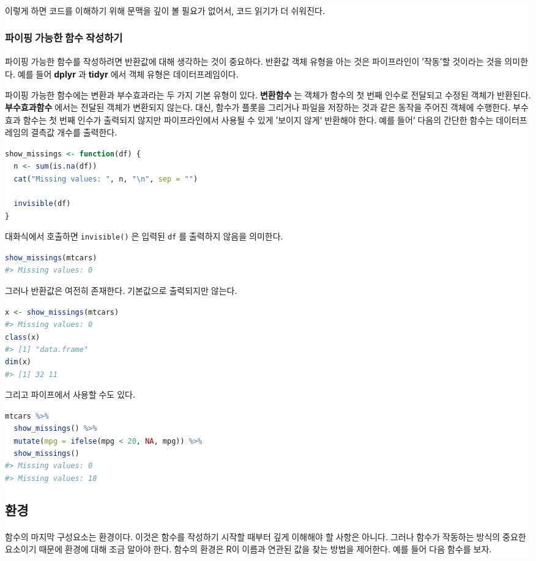 이렇게 하면 코드를 이해하기 위해 문맥을 깊이 볼 필요가 없어서, 코드 읽기가 더 쉬워진다. 

### 파이핑 가능한 함수 작성하기

파이핑 가능한 함수를 작성하려면 반환값에 대해 생각하는 것이 중요하다. 반환값 객체 유형을 아는 것은 파이프라인이 ’작동’할 것이라는 것을 의미한다. 예를 들어 **dplyr** 과 **tidyr** 에서 객체 유형은 데이터프레임이다. 

파이핑 가능한 함수에는 변환과 부수효과라는 두 가지 기본 유형이 있다. **변환함수** 는 객체가 함수의 첫 번째 인수로 전달되고 수정된 객체가 반환된다. **부수효과함수** 에서는 전달된 객체가 변환되지 않는다. 대신, 함수가 플롯을 그리거나 파일을 저장하는 것과 같은 동작을 주어진 객체에 수행한다. 부수효과 함수는 첫 번째 인수가 출력되지 않지만 파이프라인에서 사용될 수 있게 ’보이지 않게‘ 반환해야 한다. 예를 들어‘ 다음의 간단한 함수는 데이터프레임의 결측값 개수를 출력한다.  


```r
show_missings <- function(df) {
  n <- sum(is.na(df))
  cat("Missing values: ", n, "\n", sep = "")
  
  invisible(df)
}
```

대화식에서 호출하면 `invisible()` 은 입력된 `df` 를 출력하지 않음을 의미한다. 


```r
show_missings(mtcars)
#> Missing values: 0
```

그러나 반환값은 여전히 존재한다. 기본값으로 출력되지만 않는다. 


```r
x <- show_missings(mtcars) 
#> Missing values: 0
class(x)
#> [1] "data.frame"
dim(x)
#> [1] 32 11
```

그리고 파이프에서 사용할 수도 있다. 



```r
mtcars %>% 
  show_missings() %>% 
  mutate(mpg = ifelse(mpg < 20, NA, mpg)) %>% 
  show_missings() 
#> Missing values: 0
#> Missing values: 18
```

## 환경

함수의 마지막 구성요소는 환경이다. 이것은 함수를 작성하기 시작할 때부터 깊게 이해해야 할 사항은 아니다. 그러나 함수가 작동하는 방식의 중요한 요소이기 때문에 환경에 대해 조금 알아야 한다. 함수의 환경은 R이 이름과 연관된 값을 찾는 방법을 제어한다. 예를 들어 다음 함수를 보자. 
